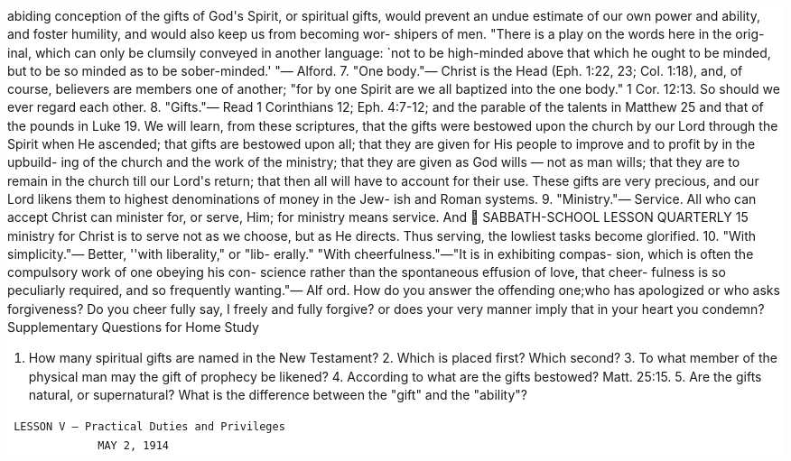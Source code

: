 abiding conception of the gifts of God's Spirit, or spiritual gifts,
would prevent an undue estimate of our own power and ability,
and foster humility, and would also keep us from becoming wor-
shipers of men. "There is a play on the words here in the orig-
inal, which can only be clumsily conveyed in another language:
`not to be high-minded above that which he ought to be minded,
but to be so minded as to be sober-minded.' "— Alford.
     7. "One body."— Christ is the Head (Eph. 1:22, 23; Col.
1:18), and, of course, believers are members one of another;
"for by one Spirit are we all baptized into the one body." 1 Cor.
12:13. So should we ever regard each other.
     8. "Gifts."— Read 1 Corinthians 12; Eph. 4:7-12; and the
 parable of the talents in Matthew 25 and that of the pounds in
Luke 19. We will learn, from these scriptures, that the gifts
were bestowed upon the church by our Lord through the Spirit
 when He ascended; that gifts are bestowed upon all; that they
are given for His people to improve and to profit by in the upbuild-
 ing of the church and the work of the ministry; that they are
 given as God wills — not as man wills; that they are to remain
 in the church till our Lord's return; that then all will have to
 account for their use. These gifts are very precious, and our
 Lord likens them to highest denominations of money in the Jew-
 ish and Roman systems.
     9. "Ministry."— Service. All who can accept Christ can
 minister for, or serve, Him; for ministry means service. And
             SABBATH-SCHOOL LESSON QUARTERLY                    15
ministry for Christ is to serve not as we choose, but as He directs.
Thus serving, the lowliest tasks become glorified.
   10. "With simplicity."— Better, ''with liberality," or "lib-
erally." "With cheerfulness."—"It is in exhibiting compas-
sion, which is often the compulsory work of one obeying his con-
science rather than the spontaneous effusion of love, that cheer-
fulness is so peculiarly required, and so frequently wanting."—
Alf ord. How do you answer the offending one;who has apologized
or who asks forgiveness? Do you cheer fully say, I freely and
fully forgive? or does your very manner imply that in your heart
you condemn?
           Supplementary Questions for Home Study
   1. How many spiritual gifts are named in the New
Testament?
    2. Which is placed first? Which second?
    3. To what member of the physical man may the
gift of prophecy be likened?
    4. According to what are the gifts bestowed? Matt.
25:15.
    5. Are the gifts natural, or supernatural? What is
the difference between the "gift" and the "ability"?


     LESSON V — Practical Duties and Privileges
                  MAY 2, 1914
